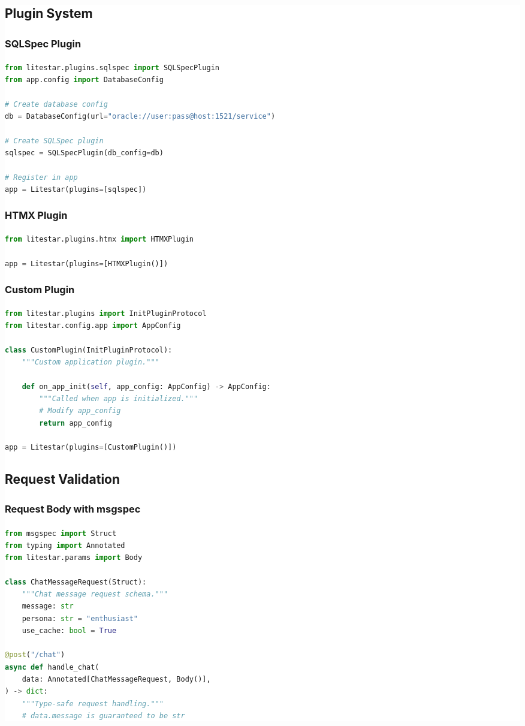 ## Plugin System

### SQLSpec Plugin

```python
from litestar.plugins.sqlspec import SQLSpecPlugin
from app.config import DatabaseConfig

# Create database config
db = DatabaseConfig(url="oracle://user:pass@host:1521/service")

# Create SQLSpec plugin
sqlspec = SQLSpecPlugin(db_config=db)

# Register in app
app = Litestar(plugins=[sqlspec])
```

### HTMX Plugin

```python
from litestar.plugins.htmx import HTMXPlugin

app = Litestar(plugins=[HTMXPlugin()])
```

### Custom Plugin

```python
from litestar.plugins import InitPluginProtocol
from litestar.config.app import AppConfig

class CustomPlugin(InitPluginProtocol):
    """Custom application plugin."""

    def on_app_init(self, app_config: AppConfig) -> AppConfig:
        """Called when app is initialized."""
        # Modify app_config
        return app_config

app = Litestar(plugins=[CustomPlugin()])
```

## Request Validation

### Request Body with msgspec

```python
from msgspec import Struct
from typing import Annotated
from litestar.params import Body

class ChatMessageRequest(Struct):
    """Chat message request schema."""
    message: str
    persona: str = "enthusiast"
    use_cache: bool = True

@post("/chat")
async def handle_chat(
    data: Annotated[ChatMessageRequest, Body()],
) -> dict:
    """Type-safe request handling."""
    # data.message is guaranteed to be str
```
